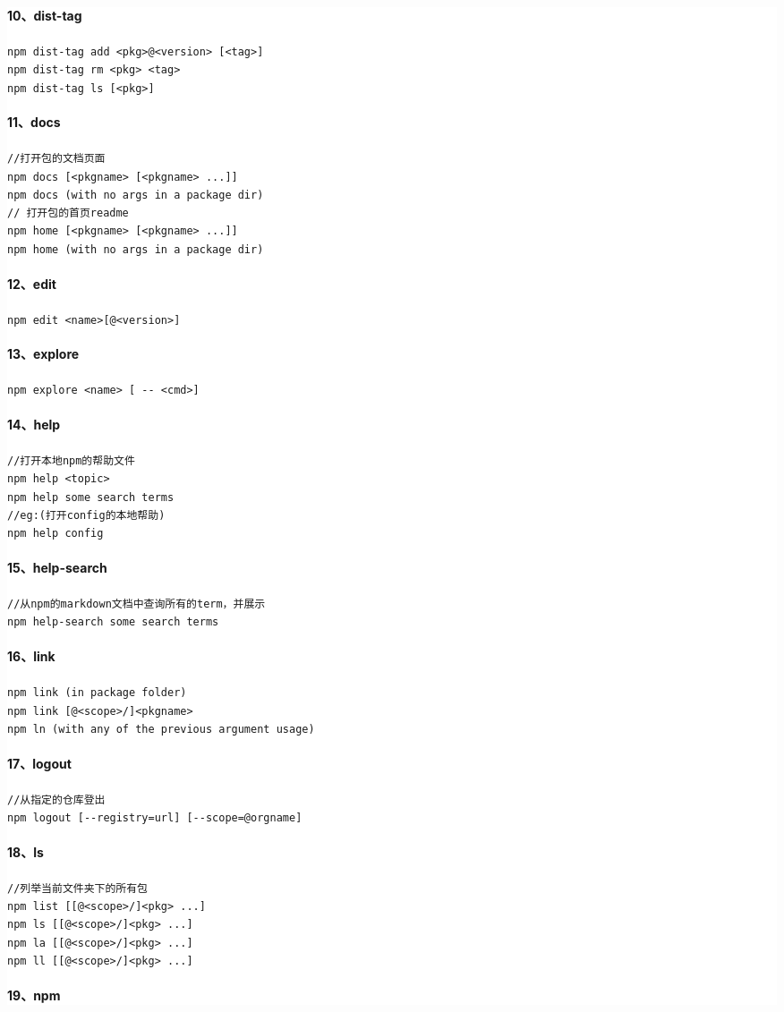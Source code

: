 #### 10、dist-tag
	
	npm dist-tag add <pkg>@<version> [<tag>]
	npm dist-tag rm <pkg> <tag>
	npm dist-tag ls [<pkg>]

#### 11、docs
	
	//打开包的文档页面
	npm docs [<pkgname> [<pkgname> ...]]
	npm docs (with no args in a package dir)
    // 打开包的首页readme
	npm home [<pkgname> [<pkgname> ...]]
	npm home (with no args in a package dir)

#### 12、edit

	npm edit <name>[@<version>]

#### 13、explore

	npm explore <name> [ -- <cmd>]

#### 14、help

	//打开本地npm的帮助文件
	npm help <topic>
	npm help some search terms
	//eg:(打开config的本地帮助)
    npm help config

#### 15、help-search

	//从npm的markdown文档中查询所有的term，并展示
	npm help-search some search terms

#### 16、link
	
	npm link (in package folder)
	npm link [@<scope>/]<pkgname>
	npm ln (with any of the previous argument usage)

#### 17、logout

	//从指定的仓库登出
	npm logout [--registry=url] [--scope=@orgname]

#### 18、ls

	//列举当前文件夹下的所有包
	npm list [[@<scope>/]<pkg> ...]
	npm ls [[@<scope>/]<pkg> ...]
	npm la [[@<scope>/]<pkg> ...]
	npm ll [[@<scope>/]<pkg> ...]

#### 19、npm

